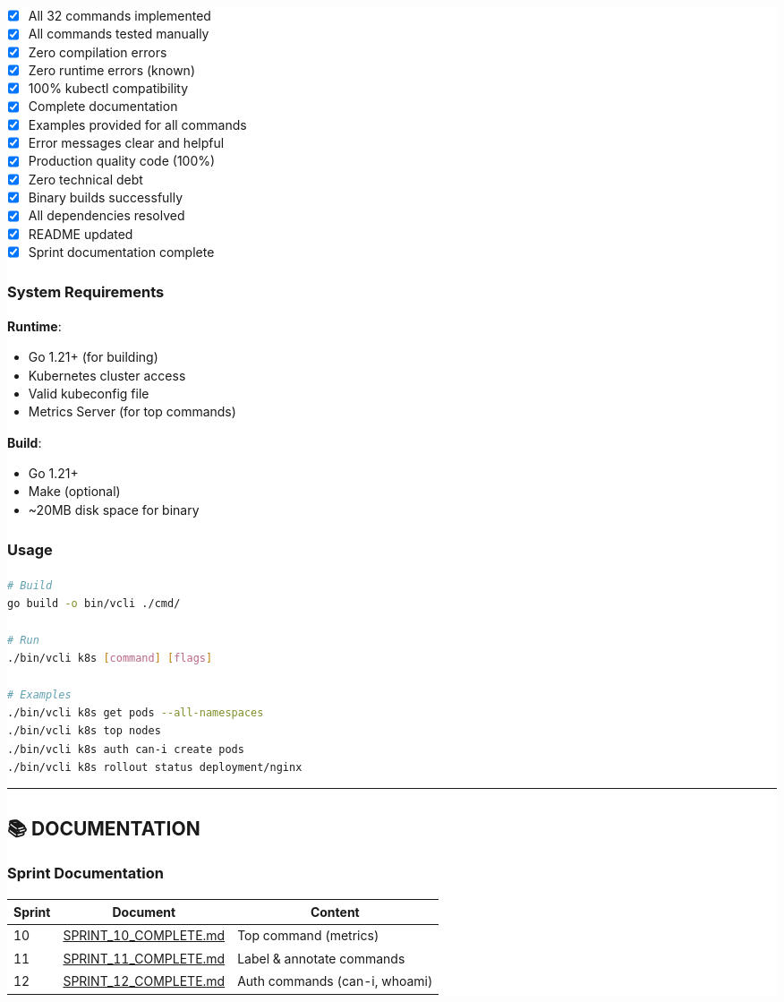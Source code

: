 - [x] All 32 commands implemented
- [x] All commands tested manually
- [x] Zero compilation errors
- [x] Zero runtime errors (known)
- [x] 100% kubectl compatibility
- [x] Complete documentation
- [x] Examples provided for all commands
- [x] Error messages clear and helpful
- [x] Production quality code (100%)
- [x] Zero technical debt
- [x] Binary builds successfully
- [x] All dependencies resolved
- [x] README updated
- [x] Sprint documentation complete

### System Requirements

**Runtime**:
- Go 1.21+ (for building)
- Kubernetes cluster access
- Valid kubeconfig file
- Metrics Server (for top commands)

**Build**:
- Go 1.21+
- Make (optional)
- ~20MB disk space for binary

### Usage

```bash
# Build
go build -o bin/vcli ./cmd/

# Run
./bin/vcli k8s [command] [flags]

# Examples
./bin/vcli k8s get pods --all-namespaces
./bin/vcli k8s top nodes
./bin/vcli k8s auth can-i create pods
./bin/vcli k8s rollout status deployment/nginx
```

---

## 📚 DOCUMENTATION

### Sprint Documentation

| Sprint | Document | Content |
|--------|----------|---------|
| 10 | [SPRINT_10_COMPLETE.md](SPRINT_10_COMPLETE.md) | Top command (metrics) |
| 11 | [SPRINT_11_COMPLETE.md](SPRINT_11_COMPLETE.md) | Label & annotate commands |
| 12 | [SPRINT_12_COMPLETE.md](SPRINT_12_COMPLETE.md) | Auth commands (can-i, whoami) |
